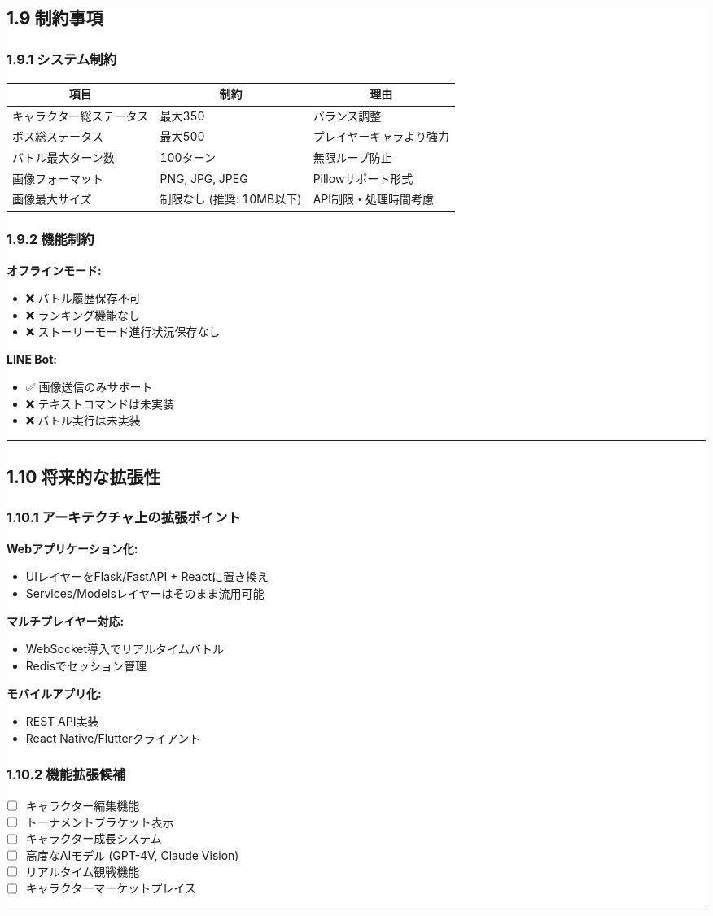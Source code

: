 
## 1.9 制約事項

### 1.9.1 システム制約

| 項目 | 制約 | 理由 |
|------|------|------|
| キャラクター総ステータス | 最大350 | バランス調整 |
| ボス総ステータス | 最大500 | プレイヤーキャラより強力 |
| バトル最大ターン数 | 100ターン | 無限ループ防止 |
| 画像フォーマット | PNG, JPG, JPEG | Pillowサポート形式 |
| 画像最大サイズ | 制限なし (推奨: 10MB以下) | API制限・処理時間考慮 |

### 1.9.2 機能制約

**オフラインモード:**
- ❌ バトル履歴保存不可
- ❌ ランキング機能なし
- ❌ ストーリーモード進行状況保存なし

**LINE Bot:**
- ✅ 画像送信のみサポート
- ❌ テキストコマンドは未実装
- ❌ バトル実行は未実装

---

## 1.10 将来的な拡張性

### 1.10.1 アーキテクチャ上の拡張ポイント

**Webアプリケーション化:**
- UIレイヤーをFlask/FastAPI + Reactに置き換え
- Services/Modelsレイヤーはそのまま流用可能

**マルチプレイヤー対応:**
- WebSocket導入でリアルタイムバトル
- Redisでセッション管理

**モバイルアプリ化:**
- REST API実装
- React Native/Flutterクライアント

### 1.10.2 機能拡張候補

- [ ] キャラクター編集機能
- [ ] トーナメントブラケット表示
- [ ] キャラクター成長システム
- [ ] 高度なAIモデル (GPT-4V, Claude Vision)
- [ ] リアルタイム観戦機能
- [ ] キャラクターマーケットプレイス

---